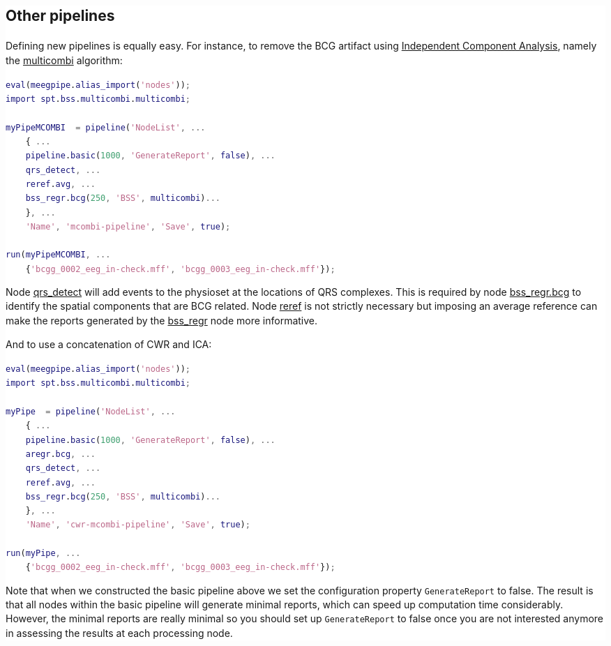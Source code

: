 ## Other pipelines

Defining new pipelines is equally easy. For instance, to remove
the BCG artifact using [Independent Component Analysis][ica], 
namely the [multicombi][mcombi] algorithm:

[ica]: http://en.wikipedia.org/wiki/Independent_component_analysis
[mcombi]: http://www.germangh.com/papers/ieeetnn08.pdf

````matlab
eval(meegpipe.alias_import('nodes'));
import spt.bss.multicombi.multicombi;

myPipeMCOMBI  = pipeline('NodeList', ...
    { ...
    pipeline.basic(1000, 'GenerateReport', false), ...
	qrs_detect, ...
	reref.avg, ...
    bss_regr.bcg(250, 'BSS', multicombi)...
    }, ...
    'Name', 'mcombi-pipeline', 'Save', true);
	
run(myPipeMCOMBI, ...
	{'bcgg_0002_eeg_in-check.mff', 'bcgg_0003_eeg_in-check.mff'});	
````

Node [qrs_detect][qrs_detect] will add events to the physioset at
the locations of QRS complexes. This is required by node 
[bss_regr.bcg][bss_regr-bcg] to identify the spatial components that are
BCG related. Node [reref][reref] is not strictly necessary but imposing
an average reference can make the reports generated by the
[bss_regr][bss_regr] node more informative.

[qrs_detect]: ../%2Bmeegpipe/%2Bnode/%2Bqrs_detect
[bss_regr-bcg]: ../%2Bmeegpipe/%2Bnode/%2Bbss_regr/bcg.m
[bss_regr]: ../%2Bmeegpipe/%2Bnode/%2Bbss_regr
[reref]: ../%2Bmeegpipe/%2Bnode/%2Breref


And to use a concatenation of CWR and ICA:


````matlab
eval(meegpipe.alias_import('nodes'));
import spt.bss.multicombi.multicombi;

myPipe  = pipeline('NodeList', ...
    { ...
    pipeline.basic(1000, 'GenerateReport', false), ...
	aregr.bcg, ... 
	qrs_detect, ...
	reref.avg, ...
    bss_regr.bcg(250, 'BSS', multicombi)...
    }, ...
    'Name', 'cwr-mcombi-pipeline', 'Save', true);

run(myPipe, ...
	{'bcgg_0002_eeg_in-check.mff', 'bcgg_0003_eeg_in-check.mff'});	
````

Note that when we constructed the basic pipeline above we set the 
configuration property `GenerateReport` to false. The result is that
all nodes within the basic pipeline will generate minimal reports,
which can speed up computation time considerably. However, the 
minimal reports are really minimal so you should set up 
`GenerateReport` to false once you are not interested anymore in 
assessing the results at each processing node.


[faraday]: http://en.wikipedia.org/wiki/Electromagnetic_induction
[eeg]: http://en.wikipedia.org/wiki/Electroencephalography
[fmri]: http://en.wikipedia.org/wiki/Functional_magnetic_resonance_imaging
[licence]: http://creativecommons.org/licenses/by-nc-sa/3.0/
[obs]: http://www.ncbi.nlm.nih.gov/pubmed/16150610
[eeg-erp]: http://github.com/germangh/meegpipe/blob/master/tutorials/eeg-erp.md
[obs-node]: http://github.com/germangh/meegpipe/blob/master/%2Bmeegpipe/%2Bnode/%2Bobs/%40obs/obs.m
[qrs-detect]: https://github.com/germangh/meegpipe/blob/master/%2Bmeegpipe/%2Bnode/%2Bqrs_detect/%40qrs_detect/qrs_detect.m
[qrs-event]: https://github.com/germangh/matlab_physioset/blob/master/%2Bphysioset/%2Bevent/%2Bstd/qrs.m
[oge]: http://www.oracle.com/us/products/tools/oracle-grid-engine-075549.html
[chrome]: https://www.google.com/intl/en/chrome/browser/
[svg]: http://en.wikipedia.org/wiki/Scalable_Vector_Graphics
[meegpipe-docs]: #
[bad-epochs-class]: ../%2Bmeegpipe/%2Bnode/%2Bbad_epochs/%40bad_epochs/bad_epochs.m
[stat-criterion]: ../%2Bmeegpipe/%2Bnode/%2Bbad_epochs/%2Bcriterion/%2Bstat/%40stat/stat.m
[erp-class]: ../%2Bmeegpipe/%2Bnode/%2Berp/%40erp/erp.m
[eeglab]: http://sccn.ucsd.edu/eeglab/
[ftrip]: http://fieldtrip.fcdonders.nl/
[johan]: http://nl.linkedin.com/pub/johan-van-der-meer/10/554/3a0
[fmrib]: http://www.fmrib.ox.ac.uk/eeglab/fmribplugin/
[ggh]: http://germangh.com
[arjan]: http://www.linkedin.com/pub/arjan-miedema/11/762/371
[yoshi]: http://nl.linkedin.com/pub/yoshi-onuki/30/28a/535
[nin]: http://www.herseninstituut.knaw.nl/
[spinoza]: http://www.spinozacenter.nl/